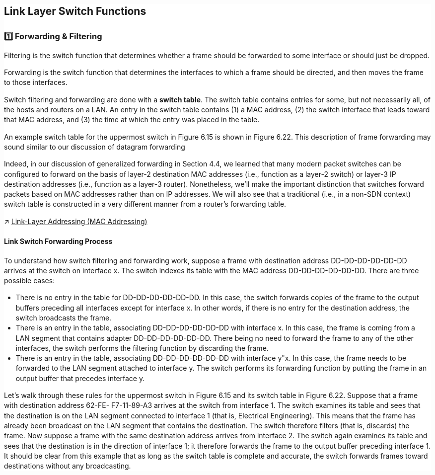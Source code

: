 

## Link Layer Switch Functions
### 1️⃣ Forwarding & Filtering
Filtering is the switch function that determines whether a frame should be forwarded to some interface or should just be dropped. 

Forwarding is the switch function that determines the interfaces to which a frame should be directed, and then moves the frame to those interfaces. 

Switch filtering and forwarding are done with a **switch table**. The switch table contains entries for some, but not necessarily all, of the hosts and routers on a LAN. An entry in the switch table contains
(1) a MAC address, 
(2) the switch interface that leads toward that MAC address, and
(3) the time at which the entry was placed in the table. 

An example switch table for the uppermost switch in Figure 6.15 is shown in Figure 6.22. This description of frame forwarding may sound similar to our discussion of datagram forwarding

Indeed, in our discussion of generalized forwarding in Section 4.4, we learned that many modern packet switches can be configured to forward on the basis of layer-2 destination MAC addresses (i.e., function as a layer-2 switch) or layer-3 IP destination addresses (i.e., function as a layer-3 router). Nonetheless, we’ll make the important distinction that switches forward packets based on MAC addresses rather than on IP addresses. 
We will also see that a traditional (i.e., in a non-SDN context) switch table is constructed in a very different manner from a router’s forwarding table.

↗ [Link-Layer Addressing (MAC Addressing)](../Link-Layer%20Addressing%20(MAC%20Addressing).md)
#### Link Switch Forwarding Process
To understand how switch filtering and forwarding work, suppose a frame with destination address DD-DD-DD-DD-DD-DD arrives at the switch on interface x. The switch indexes its table with the MAC address DD-DD-DD-DD-DD-DD. There are three possible cases:

- There is no entry in the table for DD-DD-DD-DD-DD-DD. In this case, the switch forwards copies of the frame to the output buffers preceding all interfaces except for interface x. In other words, if there is no entry for the destination address, the switch broadcasts the frame.
- There is an entry in the table, associating DD-DD-DD-DD-DD-DD with interface x. In this case, the frame is coming from a LAN segment that contains adapter DD-DD-DD-DD-DD-DD. There being no need to forward the frame to any of the other interfaces, the switch performs the filtering function by discarding the frame.
- There is an entry in the table, associating DD-DD-DD-DD-DD-DD with interface y"x. In this case, the frame needs to be forwarded to the LAN segment attached to interface y. The switch performs its forwarding function by putting the frame in an output buffer that precedes interface y.

Let’s walk through these rules for the uppermost switch in Figure 6.15 and its switch table in Figure 6.22. Suppose that a frame with destination address 62-FE- F7-11-89-A3 arrives at the switch from interface 1. The switch examines its table and sees that the destination is on the LAN segment connected to interface 1 (that is, Electrical Engineering). This means that the frame has already been broadcast on the LAN segment that contains the destination. The switch therefore filters (that is, discards) the frame. Now suppose a frame with the same destination address arrives from interface 2. The switch again examines its table and sees that the destination is in the direction of interface 1; it therefore forwards the frame to the output buffer preceding interface 1. It should be clear from this example that as long as the switch table is complete and accurate, the switch forwards frames toward destinations without any broadcasting.
